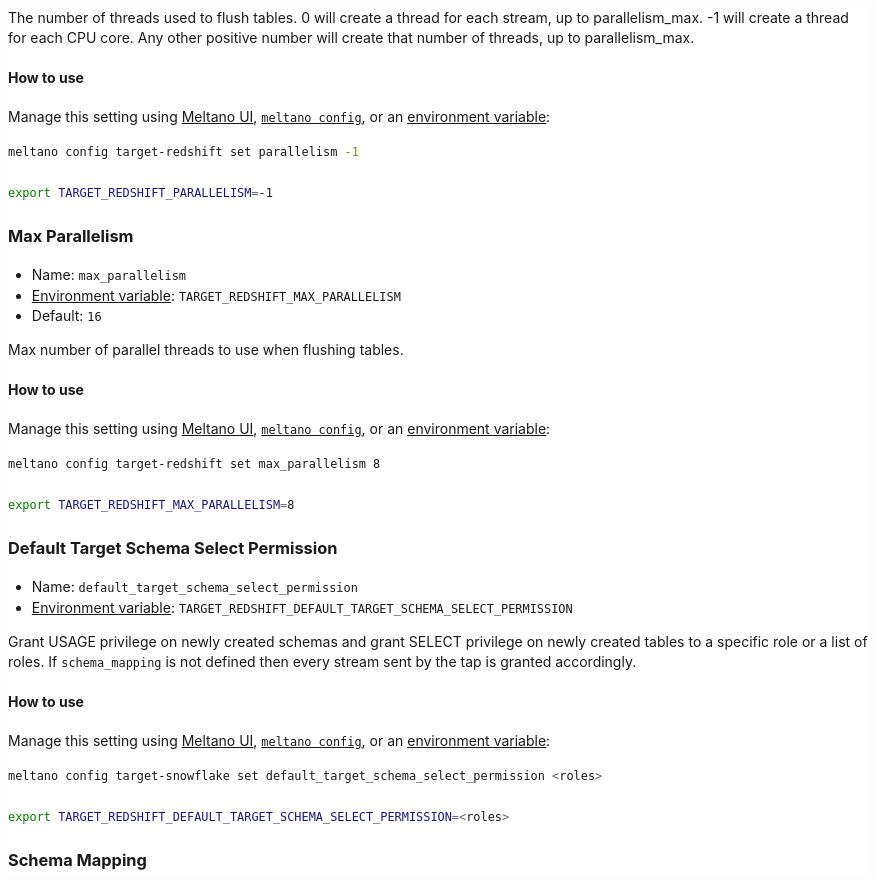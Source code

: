 The number of threads used to flush tables. 0 will create a thread for each stream, up to parallelism_max. -1 will create a thread for each CPU core. Any other positive number will create that number of threads, up to parallelism_max.

#### How to use

Manage this setting using [Meltano UI](#using-meltano-ui), [`meltano config`](/docs/command-line-interface.html#config), or an [environment variable](/docs/configuration.html#configuring-settings):

```bash
meltano config target-redshift set parallelism -1

export TARGET_REDSHIFT_PARALLELISM=-1
```

### Max Parallelism

- Name: `max_parallelism`
- [Environment variable](/docs/configuration.html#configuring-settings): `TARGET_REDSHIFT_MAX_PARALLELISM`
- Default: `16`

Max number of parallel threads to use when flushing tables.

#### How to use

Manage this setting using [Meltano UI](#using-meltano-ui), [`meltano config`](/docs/command-line-interface.html#config), or an [environment variable](/docs/configuration.html#configuring-settings):

```bash
meltano config target-redshift set max_parallelism 8

export TARGET_REDSHIFT_MAX_PARALLELISM=8
```

### Default Target Schema Select Permission

- Name: `default_target_schema_select_permission`
- [Environment variable](/docs/configuration.html#configuring-settings): `TARGET_REDSHIFT_DEFAULT_TARGET_SCHEMA_SELECT_PERMISSION`

Grant USAGE privilege on newly created schemas and grant SELECT privilege on newly created tables to a specific role or a list of roles. If `schema_mapping` is not defined then every stream sent by the tap is granted accordingly.

#### How to use

Manage this setting using [Meltano UI](#using-meltano-ui), [`meltano config`](/docs/command-line-interface.html#config), or an [environment variable](/docs/configuration.html#configuring-settings):

```bash
meltano config target-snowflake set default_target_schema_select_permission <roles>

export TARGET_REDSHIFT_DEFAULT_TARGET_SCHEMA_SELECT_PERMISSION=<roles>
```

### Schema Mapping

